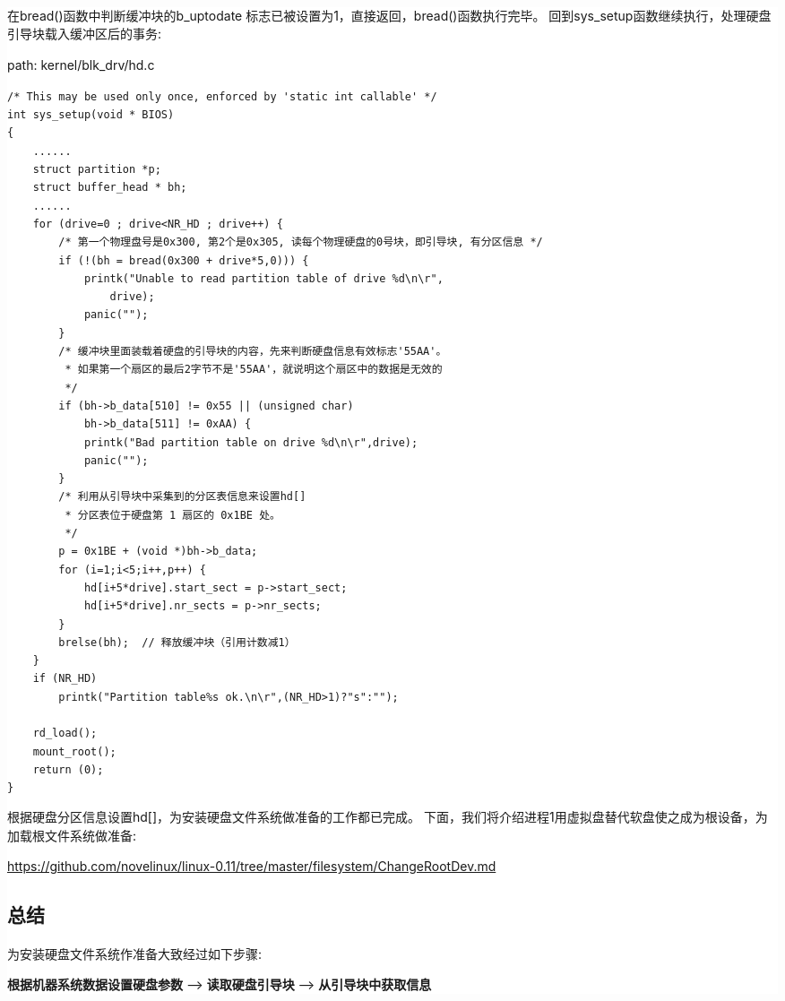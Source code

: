在bread()函数中判断缓冲块的b_uptodate 标志已被设置为1，直接返回，bread()函数执行完毕。
回到sys_setup函数继续执行，处理硬盘引导块载入缓冲区后的事务:

path: kernel/blk_drv/hd.c
```
/* This may be used only once, enforced by 'static int callable' */
int sys_setup(void * BIOS)
{
    ......
    struct partition *p;
    struct buffer_head * bh;
    ......
    for (drive=0 ; drive<NR_HD ; drive++) {
        /* 第一个物理盘号是0x300, 第2个是0x305, 读每个物理硬盘的0号块，即引导块, 有分区信息 */
        if (!(bh = bread(0x300 + drive*5,0))) {
            printk("Unable to read partition table of drive %d\n\r",
                drive);
            panic("");
        }
        /* 缓冲块里面装载着硬盘的引导块的内容，先来判断硬盘信息有效标志'55AA'。
         * 如果第一个扇区的最后2字节不是'55AA'，就说明这个扇区中的数据是无效的
         */
        if (bh->b_data[510] != 0x55 || (unsigned char)
            bh->b_data[511] != 0xAA) {
            printk("Bad partition table on drive %d\n\r",drive);
            panic("");
        }
        /* 利用从引导块中采集到的分区表信息来设置hd[]
         * 分区表位于硬盘第 1 扇区的 0x1BE 处。
         */
        p = 0x1BE + (void *)bh->b_data;
        for (i=1;i<5;i++,p++) {
            hd[i+5*drive].start_sect = p->start_sect;
            hd[i+5*drive].nr_sects = p->nr_sects;
        }
        brelse(bh);  // 释放缓冲块（引用计数减1）
    }
    if (NR_HD)
        printk("Partition table%s ok.\n\r",(NR_HD>1)?"s":"");

    rd_load();
    mount_root();
    return (0);
}
```

根据硬盘分区信息设置hd[]，为安装硬盘文件系统做准备的工作都已完成。
下面，我们将介绍进程1用虚拟盘替代软盘使之成为根设备，为加载根文件系统做准备:

https://github.com/novelinux/linux-0.11/tree/master/filesystem/ChangeRootDev.md

总结
--------------------------------------------------------------------------------

为安装硬盘文件系统作准备大致经过如下步骤:

**根据机器系统数据设置硬盘参数** --> **读取硬盘引导块** --> **从引导块中获取信息**

